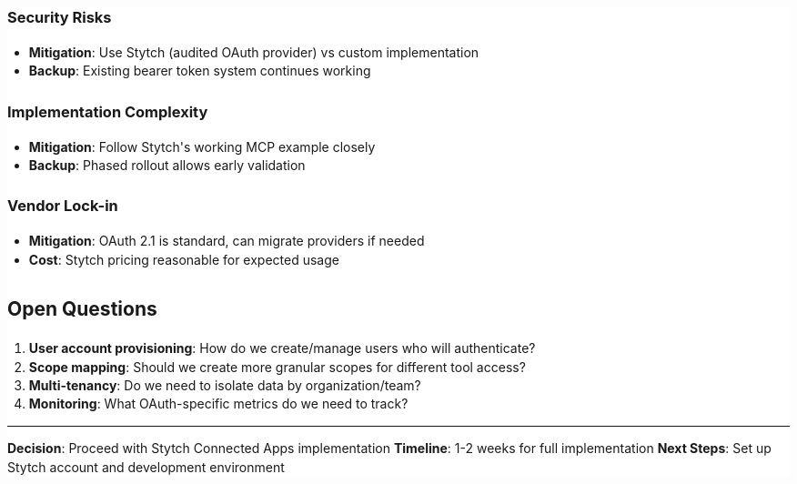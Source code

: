 ### Security Risks
- **Mitigation**: Use Stytch (audited OAuth provider) vs custom implementation
- **Backup**: Existing bearer token system continues working

### Implementation Complexity
- **Mitigation**: Follow Stytch's working MCP example closely
- **Backup**: Phased rollout allows early validation

### Vendor Lock-in
- **Mitigation**: OAuth 2.1 is standard, can migrate providers if needed
- **Cost**: Stytch pricing reasonable for expected usage

## Open Questions

1. **User account provisioning**: How do we create/manage users who will authenticate?
2. **Scope mapping**: Should we create more granular scopes for different tool access?
3. **Multi-tenancy**: Do we need to isolate data by organization/team?
4. **Monitoring**: What OAuth-specific metrics do we need to track?

---

**Decision**: Proceed with Stytch Connected Apps implementation
**Timeline**: 1-2 weeks for full implementation
**Next Steps**: Set up Stytch account and development environment